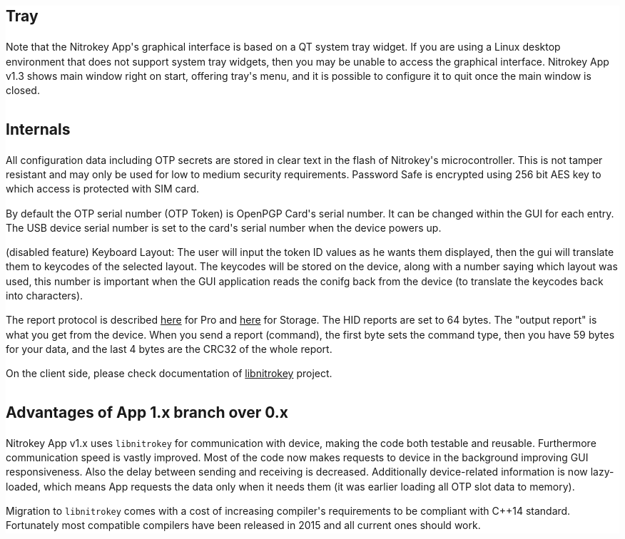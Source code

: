 ## Tray
Note that the Nitrokey App's graphical interface is based on a QT system tray widget. If you are using a Linux desktop environment that does not support system tray widgets, then you may be unable to access the graphical interface. Nitrokey App v1.3 shows main window right on start, offering tray's menu, and it is possible to configure it to quit once the main window is closed.


## Internals
All configuration data including OTP secrets are stored in clear text in the flash of Nitrokey's microcontroller. This is not tamper resistant and may only be used for low to medium security requirements.
Password Safe is encrypted using 256 bit AES key to which access is protected with SIM card.

By default the OTP serial number (OTP Token) is OpenPGP Card's serial number. It can be changed within the GUI for each entry. The USB device serial number is set to the card's serial number when the device powers up.

(disabled feature) Keyboard Layout: The user will input the token ID values as he wants them displayed, then the gui will translate them to keycodes of the selected layout. The keycodes will be stored on the device, along with a number saying which layout was used, this number is important when the GUI application reads the conifg back from the device (to translate the keycodes back into characters).

The report protocol is described [here](https://github.com/Nitrokey/nitrokey-pro-firmware/blob/master/src/inc/report_protocol.h) for Pro and [here](https://github.com/Nitrokey/nitrokey-storage-firmware/blob/master/src/OTP/report_protocol.h) for Storage.
The HID reports are set to 64 bytes. The "output report" is what you get from the device. When you send a report (command), the first byte sets the command type, then you have 59 bytes for your data, and the last 4 bytes are the CRC32 of the whole report.

On the client side, please check documentation of [libnitrokey](https://github.com/Nitrokey/libnitrokey) project.

## Advantages of App 1.x branch over 0.x 
Nitrokey App v1.x uses `libnitrokey` for communication with device, making the code both testable and reusable. 
Furthermore communication speed is vastly improved. Most of the code now makes requests to device in the background improving 
GUI responsiveness. Also the delay between sending and receiving is decreased. Additionally device-related information is now lazy-loaded,
which means App requests the data only when it needs them (it was earlier loading all OTP slot data to memory).

Migration to `libnitrokey` comes with a cost of increasing compiler's requirements to be compliant with C++14 standard. 
Fortunately most compatible compilers have been released in 2015 and all current ones should work.
